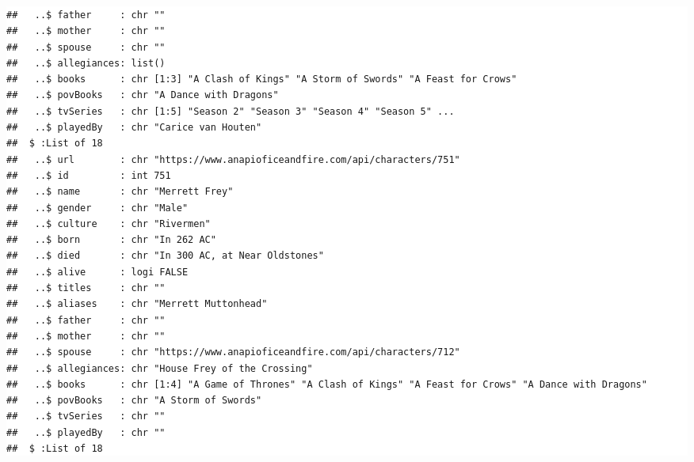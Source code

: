     ##   ..$ father     : chr ""
    ##   ..$ mother     : chr ""
    ##   ..$ spouse     : chr ""
    ##   ..$ allegiances: list()
    ##   ..$ books      : chr [1:3] "A Clash of Kings" "A Storm of Swords" "A Feast for Crows"
    ##   ..$ povBooks   : chr "A Dance with Dragons"
    ##   ..$ tvSeries   : chr [1:5] "Season 2" "Season 3" "Season 4" "Season 5" ...
    ##   ..$ playedBy   : chr "Carice van Houten"
    ##  $ :List of 18
    ##   ..$ url        : chr "https://www.anapioficeandfire.com/api/characters/751"
    ##   ..$ id         : int 751
    ##   ..$ name       : chr "Merrett Frey"
    ##   ..$ gender     : chr "Male"
    ##   ..$ culture    : chr "Rivermen"
    ##   ..$ born       : chr "In 262 AC"
    ##   ..$ died       : chr "In 300 AC, at Near Oldstones"
    ##   ..$ alive      : logi FALSE
    ##   ..$ titles     : chr ""
    ##   ..$ aliases    : chr "Merrett Muttonhead"
    ##   ..$ father     : chr ""
    ##   ..$ mother     : chr ""
    ##   ..$ spouse     : chr "https://www.anapioficeandfire.com/api/characters/712"
    ##   ..$ allegiances: chr "House Frey of the Crossing"
    ##   ..$ books      : chr [1:4] "A Game of Thrones" "A Clash of Kings" "A Feast for Crows" "A Dance with Dragons"
    ##   ..$ povBooks   : chr "A Storm of Swords"
    ##   ..$ tvSeries   : chr ""
    ##   ..$ playedBy   : chr ""
    ##  $ :List of 18